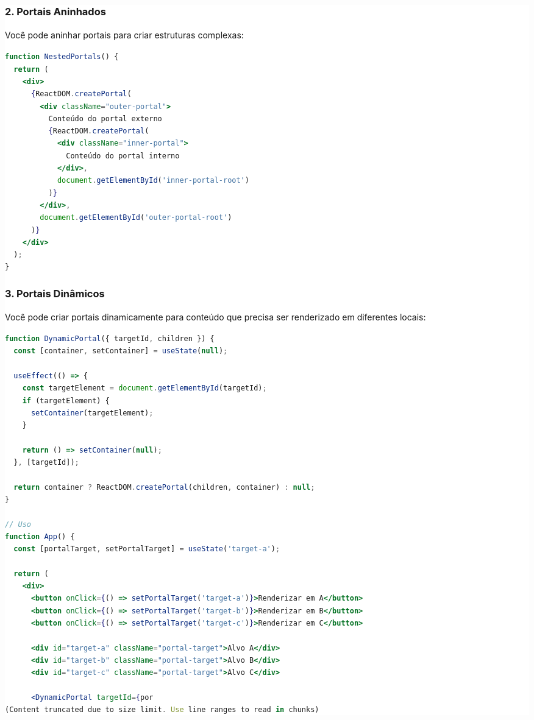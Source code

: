 ### 2. Portais Aninhados

Você pode aninhar portais para criar estruturas complexas:

```jsx
function NestedPortals() {
  return (
    <div>
      {ReactDOM.createPortal(
        <div className="outer-portal">
          Conteúdo do portal externo
          {ReactDOM.createPortal(
            <div className="inner-portal">
              Conteúdo do portal interno
            </div>,
            document.getElementById('inner-portal-root')
          )}
        </div>,
        document.getElementById('outer-portal-root')
      )}
    </div>
  );
}
```

### 3. Portais Dinâmicos

Você pode criar portais dinamicamente para conteúdo que precisa ser renderizado em diferentes locais:

```jsx
function DynamicPortal({ targetId, children }) {
  const [container, setContainer] = useState(null);
  
  useEffect(() => {
    const targetElement = document.getElementById(targetId);
    if (targetElement) {
      setContainer(targetElement);
    }
    
    return () => setContainer(null);
  }, [targetId]);
  
  return container ? ReactDOM.createPortal(children, container) : null;
}

// Uso
function App() {
  const [portalTarget, setPortalTarget] = useState('target-a');
  
  return (
    <div>
      <button onClick={() => setPortalTarget('target-a')}>Renderizar em A</button>
      <button onClick={() => setPortalTarget('target-b')}>Renderizar em B</button>
      <button onClick={() => setPortalTarget('target-c')}>Renderizar em C</button>
      
      <div id="target-a" className="portal-target">Alvo A</div>
      <div id="target-b" className="portal-target">Alvo B</div>
      <div id="target-c" className="portal-target">Alvo C</div>
      
      <DynamicPortal targetId={por
(Content truncated due to size limit. Use line ranges to read in chunks)